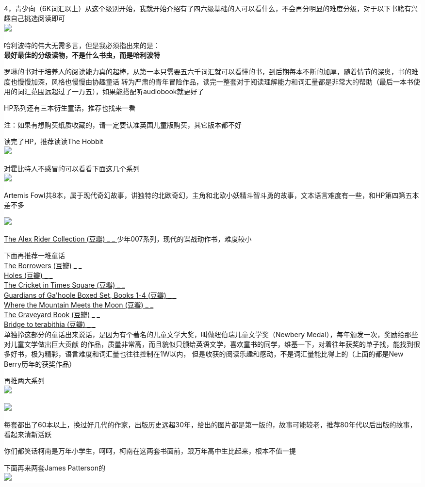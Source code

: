 4，青少向（6K词汇以上）从这个级别开始，我就开始介绍有了四六级基础的人可以看什么，不会再分明显的难度分级，对于以下书籍有兴趣自己挑选阅读即可  
![](http://pic4.zhimg.com/bf86c688041f28f19969810ae7691b43_b.jpg)


哈利波特的伟大无需多言，但是我必须指出来的是：  
**最好最佳的分级读物，不是什么书虫，而是哈利波特**   
  
罗琳的书对于培养人的阅读能力真的超棒，从第一本只需要五六千词汇就可以看懂的书，到后期每本不断的加厚，随着情节的深奥，书的难度也慢慢加深，风格也慢慢由协趣童话
转为严肃的青年冒险作品，读完一整套对于阅读理解能力和词汇量都是非常大的帮助（最后一本书使用的词汇范围远超过了一万五），如果能搭配听audiobook就更好了  
  
HP系列还有三本衍生童话，推荐也找来一看  
  
注：如果有想购买纸质收藏的，请一定要认准英国儿童版购买，其它版本都不好  
  
读完了HP，推荐读读The Hobbit  
![](http://pic1.zhimg.com/e7cc9eaaaa39cca98fbb161c02e0279c_b.jpg)

  
对霍比特人不感冒的可以看看下面这几个系列  
![](http://pic2.zhimg.com/a8514d7130b3e3be96c7d882259928f5_b.jpg)

  
Artemis Fowl共8本，属于现代奇幻故事，讲独特的北欧奇幻，主角和北欧小妖精斗智斗勇的故事，文本语言难度有一些，和HP第四第五本差不多  
  
![](http://pic4.zhimg.com/5242aff41c9a96db80ae1f9e2cdf576b_b.jpg)

  
[ The Alex Rider Collection (豆瓣) _ _
](http://book.douban.com/subject/3348799/) 少年007系列，现代的谍战动作书，难度较小  
  
下面再推荐一堆童话  
[ The Borrowers (豆瓣) _ _ ](http://book.douban.com/subject/5940845/)  
[ Holes (豆瓣) _ _ ](http://book.douban.com/subject/5995978/)  
[ The Cricket in Times Square (豆瓣) _ _
](http://book.douban.com/subject/6566024/)  
[ Guardians of Ga'hoole Boxed Set, Books 1-4 (豆瓣) _ _
](http://book.douban.com/subject/2692665/)  
[ Where the Mountain Meets the Moon (豆瓣) _ _
](http://book.douban.com/subject/6026302/)  
[ The Graveyard Book (豆瓣) _ _ ](http://book.douban.com/subject/3120450/)  
[ Bridge to terabithia (豆瓣) _ _ ](http://book.douban.com/subject/2040113/)  
单独拎这部分的童话出来说话，是因为有个著名的儿童文学大奖，叫做纽伯瑞儿童文学奖（Newbery Medal），每年颁发一次，奖励给那些对儿童文学做出巨大贡献
的作品，质量非常高，而且貌似只颁给英语文学，喜欢童书的同学，维基一下，对着往年获奖的单子找，能找到很多好书，极为精彩，语言难度和词汇量也往往控制在1W以内，
但是收获的阅读乐趣和感动，不是词汇量能比得上的（上面的都是New Berry历年的获奖作品）  
  
再推两大系列  
![](http://pic1.zhimg.com/94dc03033a5c9c7ceaf34f35d1f5a900_b.jpg)

  
![](http://pic4.zhimg.com/265573c9242223b1af6b58fe774c915f_b.jpg)


每套都出了60本以上，换过好几代的作家，出版历史远超30年，给出的图片都是第一版的，故事可能较老，推荐80年代以后出版的故事，看起来清新活跃  
  
你们都笑话柯南是万年小学生，呵呵，柯南在这两套书面前，跟万年高中生比起来，根本不值一提  
  
下面再来两套James Patterson的  
![](http://pic4.zhimg.com/0687106025b1866641d9c4249f5f1fff_b.jpg)

